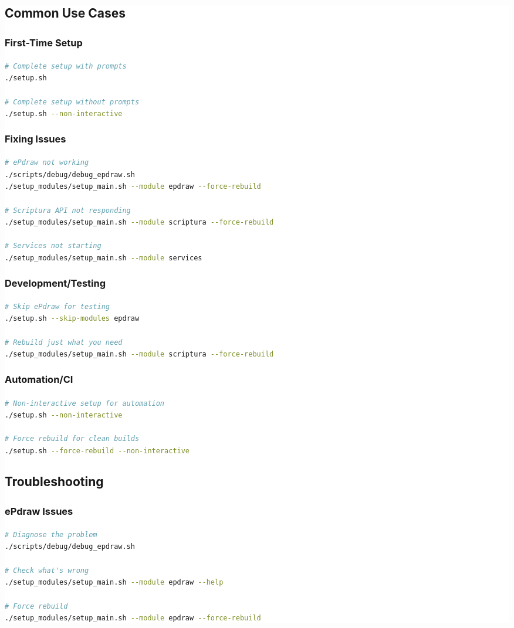 ## Common Use Cases

### First-Time Setup
```bash
# Complete setup with prompts
./setup.sh

# Complete setup without prompts
./setup.sh --non-interactive
```

### Fixing Issues
```bash
# ePdraw not working
./scripts/debug/debug_epdraw.sh
./setup_modules/setup_main.sh --module epdraw --force-rebuild

# Scriptura API not responding
./setup_modules/setup_main.sh --module scriptura --force-rebuild

# Services not starting
./setup_modules/setup_main.sh --module services
```

### Development/Testing
```bash
# Skip ePdraw for testing
./setup.sh --skip-modules epdraw

# Rebuild just what you need
./setup_modules/setup_main.sh --module scriptura --force-rebuild
```

### Automation/CI
```bash
# Non-interactive setup for automation
./setup.sh --non-interactive

# Force rebuild for clean builds
./setup.sh --force-rebuild --non-interactive
```

## Troubleshooting

### ePdraw Issues
```bash
# Diagnose the problem
./scripts/debug/debug_epdraw.sh

# Check what's wrong
./setup_modules/setup_main.sh --module epdraw --help

# Force rebuild
./setup_modules/setup_main.sh --module epdraw --force-rebuild
```
